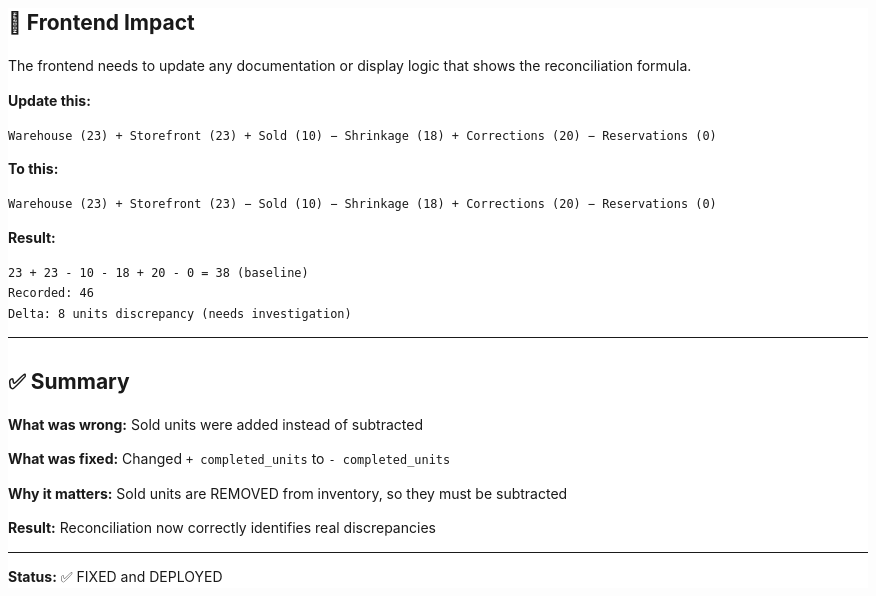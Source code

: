 
## 🎯 Frontend Impact

The frontend needs to update any documentation or display logic that shows the reconciliation formula.

**Update this:**
```
Warehouse (23) + Storefront (23) + Sold (10) − Shrinkage (18) + Corrections (20) − Reservations (0)
```

**To this:**
```
Warehouse (23) + Storefront (23) − Sold (10) − Shrinkage (18) + Corrections (20) − Reservations (0)
```

**Result:**
```
23 + 23 - 10 - 18 + 20 - 0 = 38 (baseline)
Recorded: 46
Delta: 8 units discrepancy (needs investigation)
```

---

## ✅ Summary

**What was wrong:** Sold units were added instead of subtracted

**What was fixed:** Changed `+ completed_units` to `- completed_units`

**Why it matters:** Sold units are REMOVED from inventory, so they must be subtracted

**Result:** Reconciliation now correctly identifies real discrepancies

---

**Status:** ✅ FIXED and DEPLOYED
